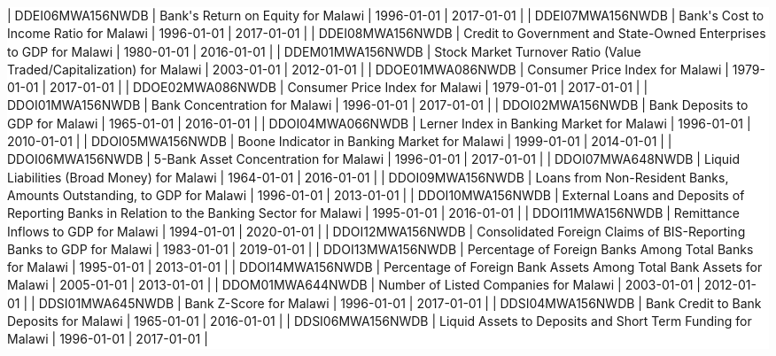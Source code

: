 | DDEI06MWA156NWDB    | Bank's Return on Equity for Malawi                                                                                                                                                                | 1996-01-01          | 2017-01-01        |
| DDEI07MWA156NWDB    | Bank's Cost to Income Ratio for Malawi                                                                                                                                                            | 1996-01-01          | 2017-01-01        |
| DDEI08MWA156NWDB    | Credit to Government and State-Owned Enterprises to GDP for Malawi                                                                                                                                | 1980-01-01          | 2016-01-01        |
| DDEM01MWA156NWDB    | Stock Market Turnover Ratio (Value Traded/Capitalization) for Malawi                                                                                                                              | 2003-01-01          | 2012-01-01        |
| DDOE01MWA086NWDB    | Consumer Price Index for Malawi                                                                                                                                                                   | 1979-01-01          | 2017-01-01        |
| DDOE02MWA086NWDB    | Consumer Price Index for Malawi                                                                                                                                                                   | 1979-01-01          | 2017-01-01        |
| DDOI01MWA156NWDB    | Bank Concentration for Malawi                                                                                                                                                                     | 1996-01-01          | 2017-01-01        |
| DDOI02MWA156NWDB    | Bank Deposits to GDP for Malawi                                                                                                                                                                   | 1965-01-01          | 2016-01-01        |
| DDOI04MWA066NWDB    | Lerner Index in Banking Market for Malawi                                                                                                                                                         | 1996-01-01          | 2010-01-01        |
| DDOI05MWA156NWDB    | Boone Indicator in Banking Market for Malawi                                                                                                                                                      | 1999-01-01          | 2014-01-01        |
| DDOI06MWA156NWDB    | 5-Bank Asset Concentration for Malawi                                                                                                                                                             | 1996-01-01          | 2017-01-01        |
| DDOI07MWA648NWDB    | Liquid Liabilities (Broad Money) for Malawi                                                                                                                                                       | 1964-01-01          | 2016-01-01        |
| DDOI09MWA156NWDB    | Loans from Non-Resident Banks, Amounts Outstanding, to GDP for Malawi                                                                                                                             | 1996-01-01          | 2013-01-01        |
| DDOI10MWA156NWDB    | External Loans and Deposits of Reporting Banks in Relation to the Banking Sector for Malawi                                                                                                       | 1995-01-01          | 2016-01-01        |
| DDOI11MWA156NWDB    | Remittance Inflows to GDP for Malawi                                                                                                                                                              | 1994-01-01          | 2020-01-01        |
| DDOI12MWA156NWDB    | Consolidated Foreign Claims of BIS-Reporting Banks to GDP for Malawi                                                                                                                              | 1983-01-01          | 2019-01-01        |
| DDOI13MWA156NWDB    | Percentage of Foreign Banks Among Total Banks for Malawi                                                                                                                                          | 1995-01-01          | 2013-01-01        |
| DDOI14MWA156NWDB    | Percentage of Foreign Bank Assets Among Total Bank Assets for Malawi                                                                                                                              | 2005-01-01          | 2013-01-01        |
| DDOM01MWA644NWDB    | Number of Listed Companies for Malawi                                                                                                                                                             | 2003-01-01          | 2012-01-01        |
| DDSI01MWA645NWDB    | Bank Z-Score for Malawi                                                                                                                                                                           | 1996-01-01          | 2017-01-01        |
| DDSI04MWA156NWDB    | Bank Credit to Bank Deposits for Malawi                                                                                                                                                           | 1965-01-01          | 2016-01-01        |
| DDSI06MWA156NWDB    | Liquid Assets to Deposits and Short Term Funding for Malawi                                                                                                                                       | 1996-01-01          | 2017-01-01        |